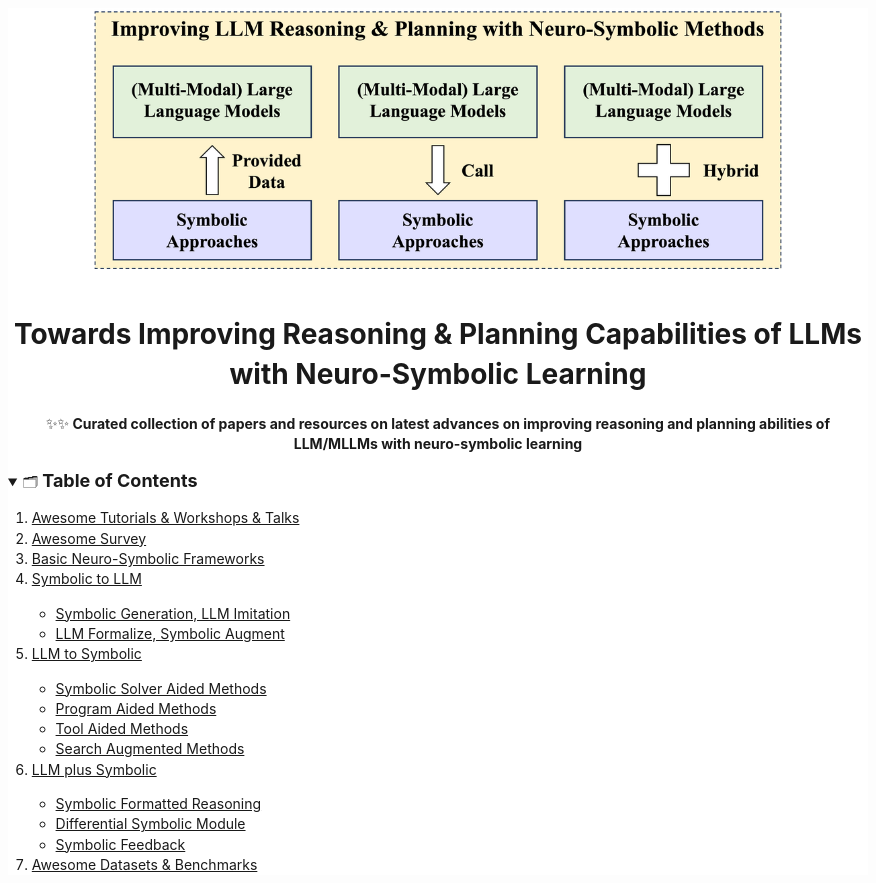 <a name="readme-top"></a>
<p align="center">
    <img src="images/nesy.png" width="80%" style="align:center;"/>
</p>


<h1 align="center"> Towards Improving Reasoning & Planning Capabilities of LLMs with Neuro-Symbolic Learning </h1> 


<p align="center">
    ✨✨<b> Curated collection of papers and resources on latest advances on improving reasoning and planning abilities of LLM/MLLMs with neuro-symbolic learning</b>
</p>

<details open>
<summary>🗂️ <font size="4"><b>Table of Contents</b></font></summary>
<ol>
<li><a href="#-awesome-tutorials--workshops--talks">Awesome Tutorials & Workshops & Talks</a></li>
<li><a href="#-awesome-survey--books">Awesome Survey</a></li>
<li><a href="#-basic-neuro-symbolic-frameworks"> Basic Neuro-Symbolic Frameworks</a></li>
<li><a href="#-symbolic-to-llm">Symbolic to LLM</a></li>
  <ul>
    <li><a href="#symbolic-generation-llm-imitation">Symbolic Generation, LLM Imitation</a></li>
    <li><a href="#llm-formalize-symbolic-augment">LLM Formalize, Symbolic Augment</a></li>
  </ul>
<li><a href="#-llm-to-symbolic">LLM to Symbolic</a></li>
  <ul>
    <li><a href="#symbolic-solver-aided-methods">Symbolic Solver Aided Methods</a></li>
    <li><a href="#program-aided-methods">Program Aided Methods</a></li>
    <li><a href="#tool-aided-methods">Tool Aided Methods</a></li>
    <li><a href="#search-augmented-methods">Search Augmented Methods</a></li>
  </ul>
<li><a href="#-llm-plus-symbolic">LLM plus Symbolic</a></li>
  <ul>
    <li><a href="#symbolic-formatted-reasoning">Symbolic Formatted Reasoning</a></li>
    <li><a href="#differential-symbolic-module">Differential Symbolic Module</a></li>
    <li><a href="#symbolic-feedback">Symbolic Feedback</a></li>
  </ul>
<li><a href="#awesome-datasets--benchmarks">Awesome Datasets & Benchmarks</a></li>
</ol>
</details>
